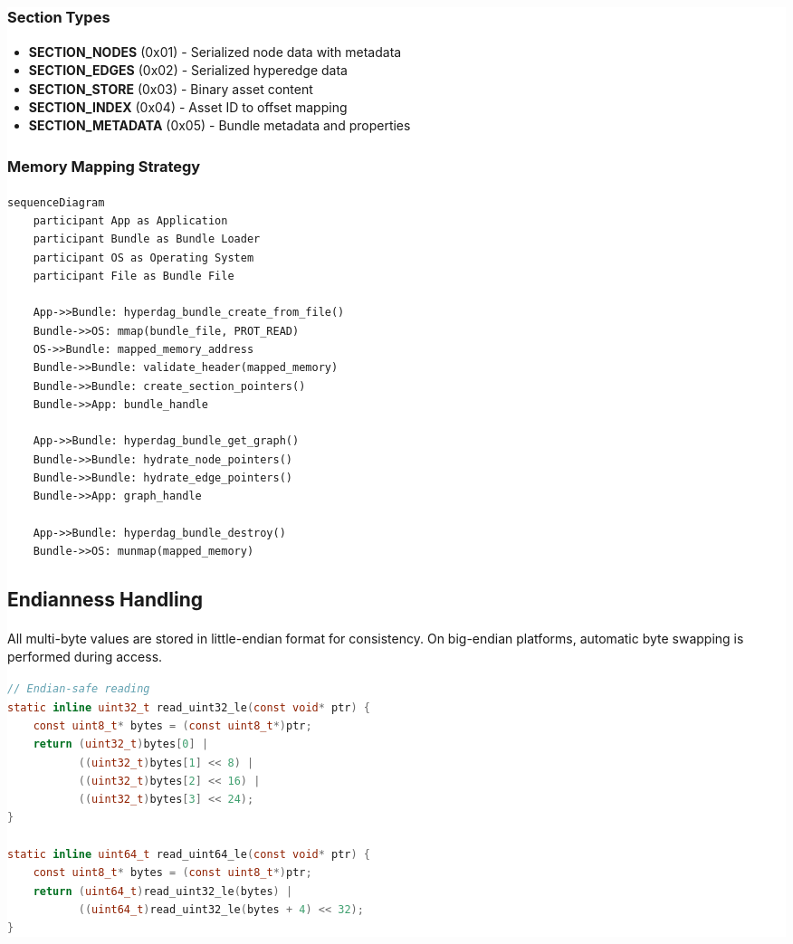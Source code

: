 ### Section Types
- **SECTION_NODES** (0x01) - Serialized node data with metadata
- **SECTION_EDGES** (0x02) - Serialized hyperedge data  
- **SECTION_STORE** (0x03) - Binary asset content
- **SECTION_INDEX** (0x04) - Asset ID to offset mapping
- **SECTION_METADATA** (0x05) - Bundle metadata and properties

### Memory Mapping Strategy

```mermaid
sequenceDiagram
    participant App as Application
    participant Bundle as Bundle Loader
    participant OS as Operating System
    participant File as Bundle File
    
    App->>Bundle: hyperdag_bundle_create_from_file()
    Bundle->>OS: mmap(bundle_file, PROT_READ)
    OS->>Bundle: mapped_memory_address
    Bundle->>Bundle: validate_header(mapped_memory)
    Bundle->>Bundle: create_section_pointers()
    Bundle->>App: bundle_handle
    
    App->>Bundle: hyperdag_bundle_get_graph()
    Bundle->>Bundle: hydrate_node_pointers()
    Bundle->>Bundle: hydrate_edge_pointers()
    Bundle->>App: graph_handle
    
    App->>Bundle: hyperdag_bundle_destroy()
    Bundle->>OS: munmap(mapped_memory)
```

## Endianness Handling

All multi-byte values are stored in little-endian format for consistency. On big-endian platforms, automatic byte swapping is performed during access.

```c
// Endian-safe reading
static inline uint32_t read_uint32_le(const void* ptr) {
    const uint8_t* bytes = (const uint8_t*)ptr;
    return (uint32_t)bytes[0] | 
           ((uint32_t)bytes[1] << 8) |
           ((uint32_t)bytes[2] << 16) |
           ((uint32_t)bytes[3] << 24);
}

static inline uint64_t read_uint64_le(const void* ptr) {
    const uint8_t* bytes = (const uint8_t*)ptr;
    return (uint64_t)read_uint32_le(bytes) |
           ((uint64_t)read_uint32_le(bytes + 4) << 32);
}
```
